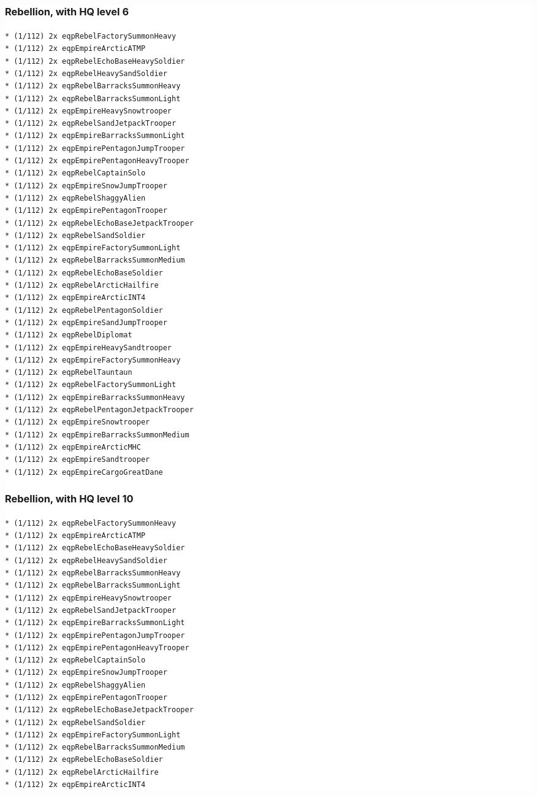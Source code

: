 ### Rebellion, with HQ level 6

    * (1/112) 2x eqpRebelFactorySummonHeavy
    * (1/112) 2x eqpEmpireArcticATMP
    * (1/112) 2x eqpRebelEchoBaseHeavySoldier
    * (1/112) 2x eqpRebelHeavySandSoldier
    * (1/112) 2x eqpRebelBarracksSummonHeavy
    * (1/112) 2x eqpRebelBarracksSummonLight
    * (1/112) 2x eqpEmpireHeavySnowtrooper
    * (1/112) 2x eqpRebelSandJetpackTrooper
    * (1/112) 2x eqpEmpireBarracksSummonLight
    * (1/112) 2x eqpEmpirePentagonJumpTrooper
    * (1/112) 2x eqpEmpirePentagonHeavyTrooper
    * (1/112) 2x eqpRebelCaptainSolo
    * (1/112) 2x eqpEmpireSnowJumpTrooper
    * (1/112) 2x eqpRebelShaggyAlien
    * (1/112) 2x eqpEmpirePentagonTrooper
    * (1/112) 2x eqpRebelEchoBaseJetpackTrooper
    * (1/112) 2x eqpRebelSandSoldier
    * (1/112) 2x eqpEmpireFactorySummonLight
    * (1/112) 2x eqpRebelBarracksSummonMedium
    * (1/112) 2x eqpRebelEchoBaseSoldier
    * (1/112) 2x eqpRebelArcticHailfire
    * (1/112) 2x eqpEmpireArcticINT4
    * (1/112) 2x eqpRebelPentagonSoldier
    * (1/112) 2x eqpEmpireSandJumpTrooper
    * (1/112) 2x eqpRebelDiplomat
    * (1/112) 2x eqpEmpireHeavySandtrooper
    * (1/112) 2x eqpEmpireFactorySummonHeavy
    * (1/112) 2x eqpRebelTauntaun
    * (1/112) 2x eqpRebelFactorySummonLight
    * (1/112) 2x eqpEmpireBarracksSummonHeavy
    * (1/112) 2x eqpRebelPentagonJetpackTrooper
    * (1/112) 2x eqpEmpireSnowtrooper
    * (1/112) 2x eqpEmpireBarracksSummonMedium
    * (1/112) 2x eqpEmpireArcticMHC
    * (1/112) 2x eqpEmpireSandtrooper
    * (1/112) 2x eqpEmpireCargoGreatDane

### Rebellion, with HQ level 10

    * (1/112) 2x eqpRebelFactorySummonHeavy
    * (1/112) 2x eqpEmpireArcticATMP
    * (1/112) 2x eqpRebelEchoBaseHeavySoldier
    * (1/112) 2x eqpRebelHeavySandSoldier
    * (1/112) 2x eqpRebelBarracksSummonHeavy
    * (1/112) 2x eqpRebelBarracksSummonLight
    * (1/112) 2x eqpEmpireHeavySnowtrooper
    * (1/112) 2x eqpRebelSandJetpackTrooper
    * (1/112) 2x eqpEmpireBarracksSummonLight
    * (1/112) 2x eqpEmpirePentagonJumpTrooper
    * (1/112) 2x eqpEmpirePentagonHeavyTrooper
    * (1/112) 2x eqpRebelCaptainSolo
    * (1/112) 2x eqpEmpireSnowJumpTrooper
    * (1/112) 2x eqpRebelShaggyAlien
    * (1/112) 2x eqpEmpirePentagonTrooper
    * (1/112) 2x eqpRebelEchoBaseJetpackTrooper
    * (1/112) 2x eqpRebelSandSoldier
    * (1/112) 2x eqpEmpireFactorySummonLight
    * (1/112) 2x eqpRebelBarracksSummonMedium
    * (1/112) 2x eqpRebelEchoBaseSoldier
    * (1/112) 2x eqpRebelArcticHailfire
    * (1/112) 2x eqpEmpireArcticINT4